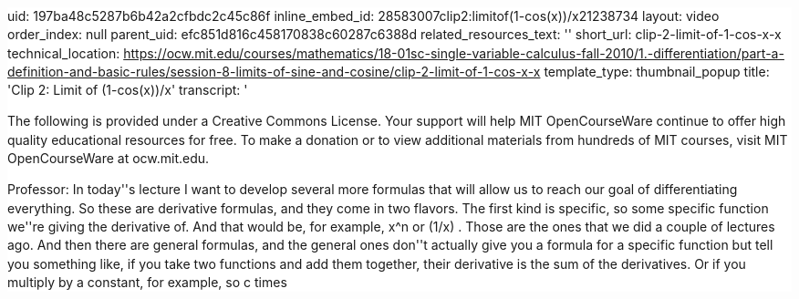   uid: 197ba48c5287b6b42a2cfbdc2c45c86f
inline_embed_id: 28583007clip2:limitof(1-cos(x))/x21238734
layout: video
order_index: null
parent_uid: efc851d816c458170838c60287c6388d
related_resources_text: ''
short_url: clip-2-limit-of-1-cos-x-x
technical_location: https://ocw.mit.edu/courses/mathematics/18-01sc-single-variable-calculus-fall-2010/1.-differentiation/part-a-definition-and-basic-rules/session-8-limits-of-sine-and-cosine/clip-2-limit-of-1-cos-x-x
template_type: thumbnail_popup
title: 'Clip 2: Limit of (1-cos(x))/x'
transcript: '<p><span m="370">The following</span> <span m="1070">is</span> <span
  m="1310">provided</span> <span m="1400">under</span> <span m="1670">a</span> <span
  m="1860">Creative</span> <span m="2330">Commons</span> <span m="2720">License.</span>
  <span m="3610">Your</span> <span m="3800">support</span> <span m="4690">will help</span>
  <span m="4870">MIT</span> <span m="5190">OpenCourseWare</span> <span m="5720">continue</span>
  <span m="5980">to</span> <span m="6740">offer</span> <span m="6880">high</span>
  <span m="7120">quality</span> <span m="7620">educational</span> <span m="8230">resources</span>
  <span m="8820">for</span> <span m="8960">free.</span> <span m="9950">To make a</span>
  <span m="10290">donation</span> <span m="11050">or to</span> <span m="11250">view</span>
  <span m="11540">additional</span> <span m="11970">materials</span> <span m="12560">from</span>
  <span m="12840">hundreds</span> <span m="13170">of</span> <span m="13290">MIT</span>
  <span m="13580">courses,</span> <span m="14080">visit</span> <span m="15130">MIT</span>
  <span m="15590">OpenCourseWare</span> <span m="15910">at</span> <span m="16140">ocw.mit.edu.</span></p><p><span
  m="19350">Professor:</span> <span m="24240">In</span> <span m="24380">today''s</span>
  <span m="24690">lecture</span> <span m="24930">I</span> <span m="25000">want</span>
  <span m="25150">to</span> <span m="25210">develop</span> <span m="25830">several</span>
  <span m="26220">more</span> <span m="26450">formulas</span> <span m="27600">that
  will</span> <span m="27830">allow</span> <span m="28130">us</span> <span m="28350">to</span>
  <span m="29010">reach</span> <span m="29290">our</span> <span m="29390">goal</span>
  <span m="29670">of</span> <span m="29770">differentiating</span> <span m="30680">everything.</span>
  <span m="32410">So</span> <span m="33020">these are</span> <span m="34130">derivative</span>
  <span m="34590">formulas,</span> <span m="41800">and</span> <span m="42170">they</span>
  <span m="42390">come</span> <span m="42840">in two</span> <span m="43330">flavors.</span>
  <span m="45560">The</span> <span m="45690">first</span> <span m="46070">kind</span>
  <span m="47140">is</span> <span m="47670">specific,</span> <span m="50930">so</span>
  <span m="51160">some</span> <span m="51490">specific</span> <span m="52070">function</span>
  <span m="52720">we''re</span> <span m="53880">giving</span> <span m="54190">the</span>
  <span m="54280">derivative</span> <span m="54750">of.</span> <span m="55460">And</span>
  <span m="56950">that</span> <span m="57230">would</span> <span m="57420">be,</span>
  <span m="57590">for</span> <span m="57760">example,</span> <span m="58880">x^n</span>
  <span m="59730">or</span> <span m="59840">(1/x)</span> <span m="60560">.</span>
  <span m="60740">Those are the</span> <span m="60900">ones</span> <span m="61170">that</span>
  <span m="61280">we</span> <span m="61420">did</span> <span m="62770">a</span> <span
  m="62890">couple</span> <span m="63140">of</span> <span m="63220">lectures</span>
  <span m="63650">ago.</span> <span m="65220">And</span> <span m="66060">then</span>
  <span m="66410">there</span> <span m="66600">are</span> <span m="66740">general</span>
  <span m="67200">formulas,</span> <span m="70510">and</span> <span m="70810">the</span>
  <span m="70870">general</span> <span m="71320">ones</span> <span m="71720">don''t</span>
  <span m="72010">actually</span> <span m="72400">give</span> <span m="72550">you</span>
  <span m="72670">a</span> <span m="72740">formula</span> <span m="73180">for a</span>
  <span m="73360">specific</span> <span m="73840">function</span> <span m="74820">but</span>
  <span m="75560">tell</span> <span m="75940">you</span> <span m="76090">something</span>
  <span m="76510">like,</span> <span m="77210">if</span> <span m="77360">you</span>
  <span m="77520">take</span> <span m="77850">two</span> <span m="78040">functions</span>
  <span m="78750">and</span> <span m="78890">add them</span> <span m="79270">together,</span>
  <span m="79680">their</span> <span m="79860">derivative</span> <span m="80840">is</span>
  <span m="81350">the</span> <span m="81510">sum</span> <span m="81790">of</span>
  <span m="81870">the</span> <span m="81950">derivatives.</span> <span m="83470">Or</span>
  <span m="83830">if</span> <span m="83990">you</span> <span m="84070">multiply</span>
  <span m="84500">by a</span> <span m="84740">constant,</span> <span m="85520">for</span>
  <span m="85780">example,</span> <span m="87220">so</span> <span m="88190">c times